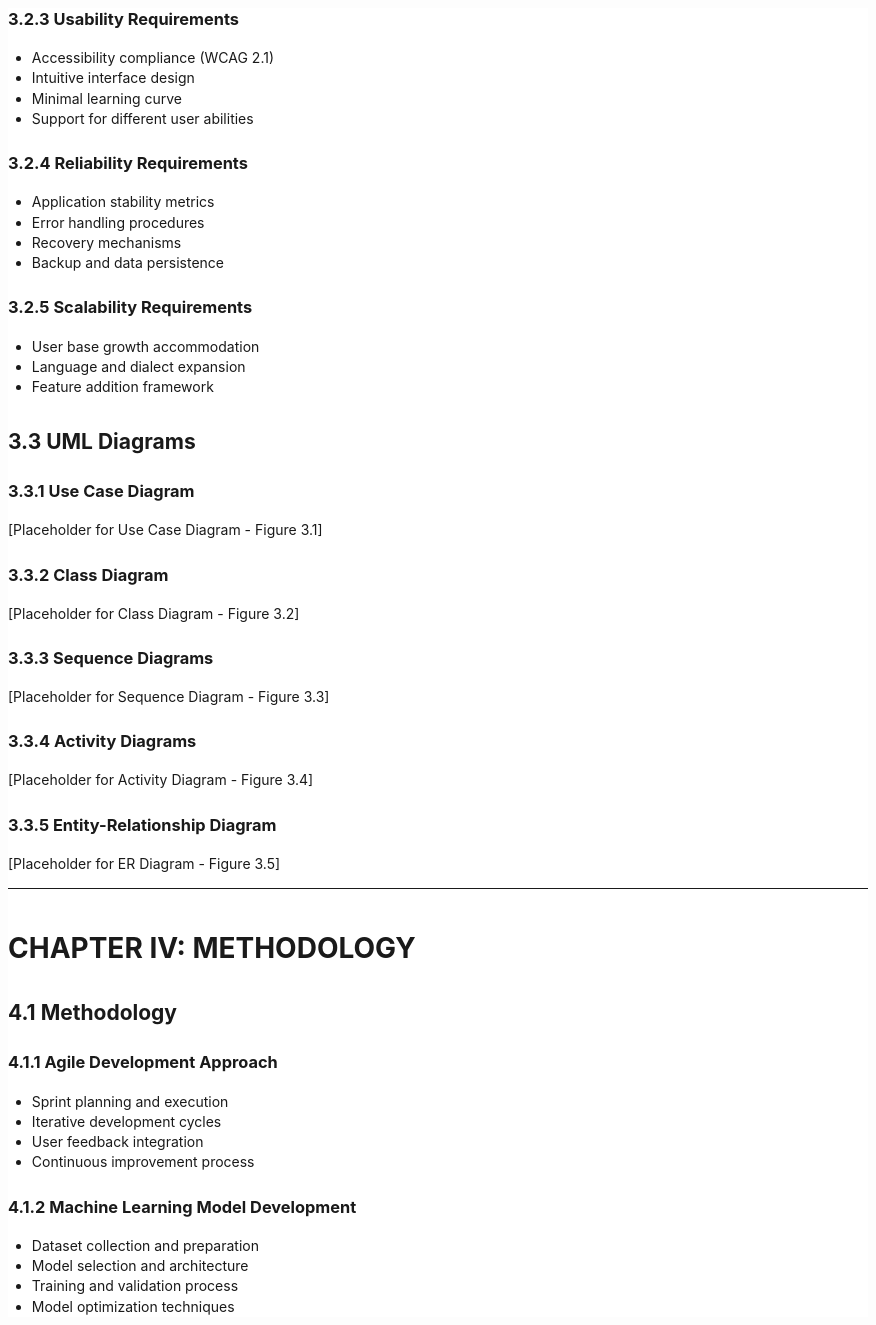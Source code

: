 ### 3.2.3 Usability Requirements
- Accessibility compliance (WCAG 2.1)
- Intuitive interface design
- Minimal learning curve
- Support for different user abilities

### 3.2.4 Reliability Requirements
- Application stability metrics
- Error handling procedures
- Recovery mechanisms
- Backup and data persistence

### 3.2.5 Scalability Requirements
- User base growth accommodation
- Language and dialect expansion
- Feature addition framework

## 3.3 UML Diagrams

### 3.3.1 Use Case Diagram
[Placeholder for Use Case Diagram - Figure 3.1]

### 3.3.2 Class Diagram
[Placeholder for Class Diagram - Figure 3.2]

### 3.3.3 Sequence Diagrams
[Placeholder for Sequence Diagram - Figure 3.3]

### 3.3.4 Activity Diagrams
[Placeholder for Activity Diagram - Figure 3.4]

### 3.3.5 Entity-Relationship Diagram
[Placeholder for ER Diagram - Figure 3.5]

---

# CHAPTER IV: METHODOLOGY

## 4.1 Methodology

### 4.1.1 Agile Development Approach
- Sprint planning and execution
- Iterative development cycles
- User feedback integration
- Continuous improvement process

### 4.1.2 Machine Learning Model Development
- Dataset collection and preparation
- Model selection and architecture
- Training and validation process
- Model optimization techniques

